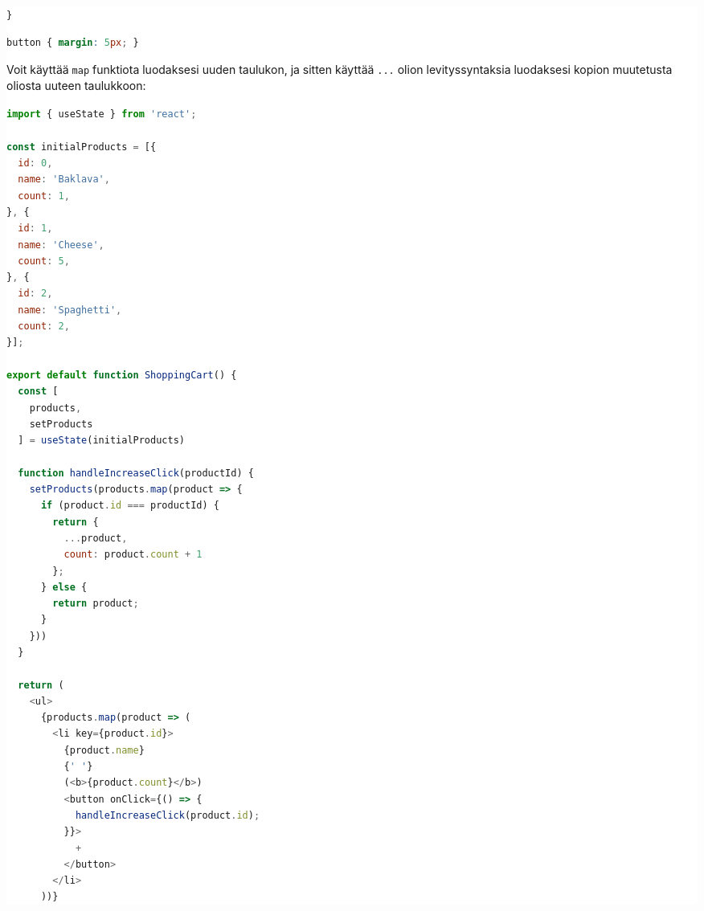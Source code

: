 ```js
}
```

```css
button { margin: 5px; }
```

</Sandpack>

<Solution>

Voit käyttää `map` funktiota luodaksesi uuden taulukon, ja sitten käyttää `...` olion levityssyntaksia luodaksesi kopion muutetusta oliosta uuteen taulukkoon:

<Sandpack>

```js
import { useState } from 'react';

const initialProducts = [{
  id: 0,
  name: 'Baklava',
  count: 1,
}, {
  id: 1,
  name: 'Cheese',
  count: 5,
}, {
  id: 2,
  name: 'Spaghetti',
  count: 2,
}];

export default function ShoppingCart() {
  const [
    products,
    setProducts
  ] = useState(initialProducts)

  function handleIncreaseClick(productId) {
    setProducts(products.map(product => {
      if (product.id === productId) {
        return {
          ...product,
          count: product.count + 1
        };
      } else {
        return product;
      }
    }))
  }

  return (
    <ul>
      {products.map(product => (
        <li key={product.id}>
          {product.name}
          {' '}
          (<b>{product.count}</b>)
          <button onClick={() => {
            handleIncreaseClick(product.id);
          }}>
            +
          </button>
        </li>
      ))}
```